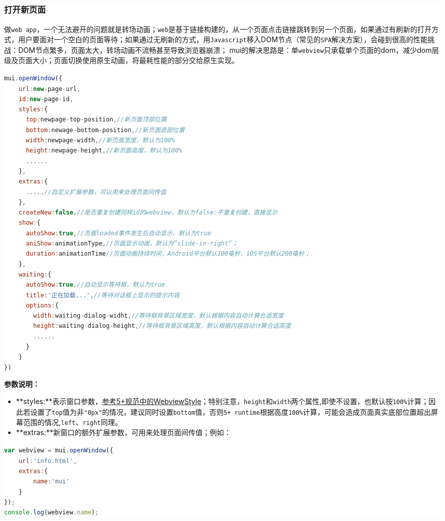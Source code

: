 ### 打开新页面
做`web app`，一个无法避开的问题就是转场动画；`web`是基于链接构建的，从一个页面点击链接跳转到另一个页面，如果通过有刷新的打开方式，用户要面对一个空白的页面等待；如果通过无刷新的方式，用`Javascript`移入DOM节点（常见的`SPA`解决方案），会碰到很高的性能挑战：DOM节点繁多，页面太大，转场动画不流畅甚至导致浏览器崩溃； mui的解决思路是：单`webview`只承载单个页面的dom，减少dom层级及页面大小；页面切换使用原生动画，将最耗性能的部分交给原生实现。
```js
mui.openWindow({
    url:new-page-url,
    id:new-page-id,
    styles:{
      top:newpage-top-position,//新页面顶部位置
      bottom:newage-bottom-position,//新页面底部位置
      width:newpage-width,//新页面宽度，默认为100%
      height:newpage-height,//新页面高度，默认为100%
      ......
    },
    extras:{
      .....//自定义扩展参数，可以用来处理页面间传值
    },
    createNew:false,//是否重复创建同样id的webview，默认为false:不重复创建，直接显示
    show:{
      autoShow:true,//页面loaded事件发生后自动显示，默认为true
      aniShow:animationType,//页面显示动画，默认为”slide-in-right“；
      duration:animationTime//页面动画持续时间，Android平台默认100毫秒，iOS平台默认200毫秒；
    },
    waiting:{
      autoShow:true,//自动显示等待框，默认为true
      title:'正在加载...',//等待对话框上显示的提示内容
      options:{
        width:waiting-dialog-widht,//等待框背景区域宽度，默认根据内容自动计算合适宽度
        height:waiting-dialog-height,//等待框背景区域高度，默认根据内容自动计算合适高度
        ......
      }
    }
})
```

**参数说明：**
- **styles:**表示窗口参数，[参考5+规范中的WebviewStyle](http://www.html5plus.org/doc/zh_cn/webview.html#plus.webview.WebviewStyles)；特别注意，```height```和```width```两个属性,即使不设置，也默认按```100%```计算；因此若设置了```top```值为非```"0px"```的情况，建议同时设置```bottom```值，否则```5+ runtime```根据高度```100%```计算，可能会造成页面真实底部位置超出屏幕范围的情况,```left```、```right```同理。
- **extras:**新窗口的额外扩展参数，可用来处理页面间传值；例如：

```js
var webview = mui.openWindow({
	url:'info.html',
	extras:{
		name:'mui'
	}
});
console.log(webview.name);
```
